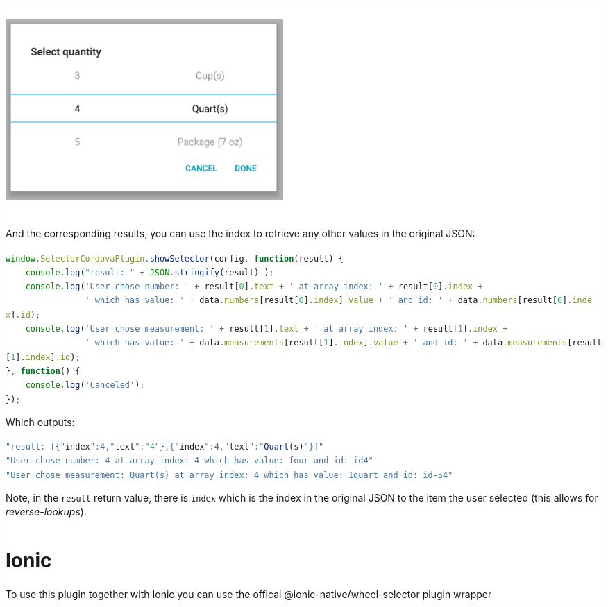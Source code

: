 
<img src="examples/images/quantity_complex.png" alt="measurements" width="400" height="300">


And the corresponding results, you can use the index to retrieve any other values in the original JSON:

```js
window.SelectorCordovaPlugin.showSelector(config, function(result) {
    console.log("result: " + JSON.stringify(result) );
    console.log('User chose number: ' + result[0].text + ' at array index: ' + result[0].index +
                ' which has value: ' + data.numbers[result[0].index].value + ' and id: ' + data.numbers[result[0].index].id);
    console.log('User chose measurement: ' + result[1].text + ' at array index: ' + result[1].index +
                ' which has value: ' + data.measurements[result[1].index].value + ' and id: ' + data.measurements[result[1].index].id);
}, function() {
    console.log('Canceled');
});

```

Which outputs:

```js
"result: [{"index":4,"text":"4"},{"index":4,"text":"Quart(s)"}]"
"User chose number: 4 at array index: 4 which has value: four and id: id4"
"User chose measurement: Quart(s) at array index: 4 which has value: 1quart and id: id-54"
```

Note, in the `result` return value, there is `index` which is the index in the original JSON to the item the user selected (this allows for *reverse-lookups*).    


# Ionic
To use this plugin together with Ionic you can use the offical [@ionic-native/wheel-selector](https://ionicframework.com/docs/native/wheelselector-plugin/) plugin wrapper
